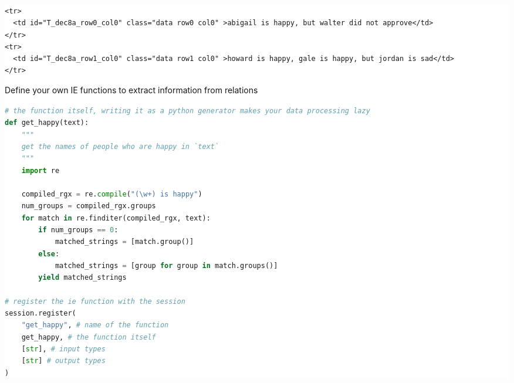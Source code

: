    <tr>
      <td id="T_dec8a_row0_col0" class="data row0 col0" >abigail is happy, but walter did not approve</td>
    </tr>
    <tr>
      <td id="T_dec8a_row1_col0" class="data row1 col0" >howard is happy, gale is happy, but jordan is sad</td>
    </tr>
  </tbody>
</table>

<link href="https://www.unpkg.com/dt_for_itables@2.0.11/dt_bundle.css" rel="stylesheet">
<script type="module">
    import {DataTable, jQuery as $} from 'https://www.unpkg.com/dt_for_itables@2.0.11/dt_bundle.js';

    document.querySelectorAll("#T_dec8a:not(.dataTable)").forEach(table => {
        // Define the table data
        

        // Define the dt_args
        let dt_args = {"columnDefs": [{"targets": ["X"], "render": function(data, type, row) {
                    return '<div style="white-space: normal; word-wrap: break-word;">' + data + '</div>';
                }, "width": "300px"}], "escape": true, "layout": {"topStart": null, "topEnd": null, "bottomStart": null, "bottomEnd": null}, "display_logo_when_loading": true, "order": []};
        

        
        new DataTable(table, dt_args);
    });
</script>

Define your own IE functions to extract information from relations

``` python
# the function itself, writing it as a python generator makes your data processing lazy
def get_happy(text):
    """
    get the names of people who are happy in `text`
    """
    import re

    compiled_rgx = re.compile("(\w+) is happy")
    num_groups = compiled_rgx.groups
    for match in re.finditer(compiled_rgx, text):
        if num_groups == 0:
            matched_strings = [match.group()]
        else:
            matched_strings = [group for group in match.groups()]
        yield matched_strings

# register the ie function with the session
session.register(
    "get_happy", # name of the function
    get_happy, # the function itself
    [str], # input types
    [str] # output types
)
```
